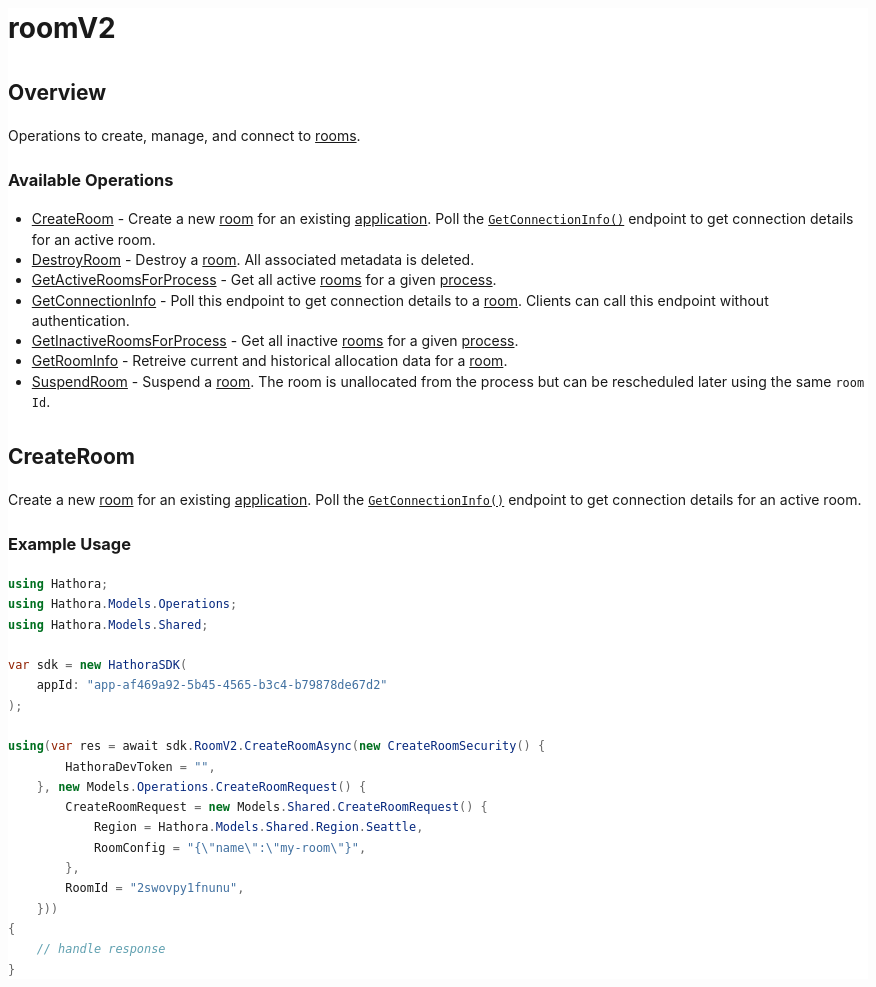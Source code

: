 # roomV2

## Overview

Operations to create, manage, and connect to [rooms](https://hathora.dev/docs/concepts/hathora-entities#room).

### Available Operations

* [CreateRoom](#createroom) - Create a new [room](https://hathora.dev/docs/concepts/hathora-entities#room) for an existing [application](https://hathora.dev/docs/concepts/hathora-entities#application). Poll the [`GetConnectionInfo()`](https://hathora.dev/api#tag/RoomV2/operation/GetConnectionInfo) endpoint to get connection details for an active room.
* [DestroyRoom](#destroyroom) - Destroy a [room](https://hathora.dev/docs/concepts/hathora-entities#room). All associated metadata is deleted.
* [GetActiveRoomsForProcess](#getactiveroomsforprocess) - Get all active [rooms](https://hathora.dev/docs/concepts/hathora-entities#room) for a given [process](https://hathora.dev/docs/concepts/hathora-entities#process).
* [GetConnectionInfo](#getconnectioninfo) - Poll this endpoint to get connection details to a [room](https://hathora.dev/docs/concepts/hathora-entities#room). Clients can call this endpoint without authentication.
* [GetInactiveRoomsForProcess](#getinactiveroomsforprocess) - Get all inactive [rooms](https://hathora.dev/docs/concepts/hathora-entities#room) for a given [process](https://hathora.dev/docs/concepts/hathora-entities#process).
* [GetRoomInfo](#getroominfo) - Retreive current and historical allocation data for a [room](https://hathora.dev/docs/concepts/hathora-entities#room).
* [SuspendRoom](#suspendroom) - Suspend a [room](https://hathora.dev/docs/concepts/hathora-entities#room). The room is unallocated from the process but can be rescheduled later using the same `roomId`.

## CreateRoom

Create a new [room](https://hathora.dev/docs/concepts/hathora-entities#room) for an existing [application](https://hathora.dev/docs/concepts/hathora-entities#application). Poll the [`GetConnectionInfo()`](https://hathora.dev/api#tag/RoomV2/operation/GetConnectionInfo) endpoint to get connection details for an active room.

### Example Usage

```csharp
using Hathora;
using Hathora.Models.Operations;
using Hathora.Models.Shared;

var sdk = new HathoraSDK(
    appId: "app-af469a92-5b45-4565-b3c4-b79878de67d2"
);

using(var res = await sdk.RoomV2.CreateRoomAsync(new CreateRoomSecurity() {
        HathoraDevToken = "",
    }, new Models.Operations.CreateRoomRequest() {
        CreateRoomRequest = new Models.Shared.CreateRoomRequest() {
            Region = Hathora.Models.Shared.Region.Seattle,
            RoomConfig = "{\"name\":\"my-room\"}",
        },
        RoomId = "2swovpy1fnunu",
    }))
{
    // handle response
}
```
